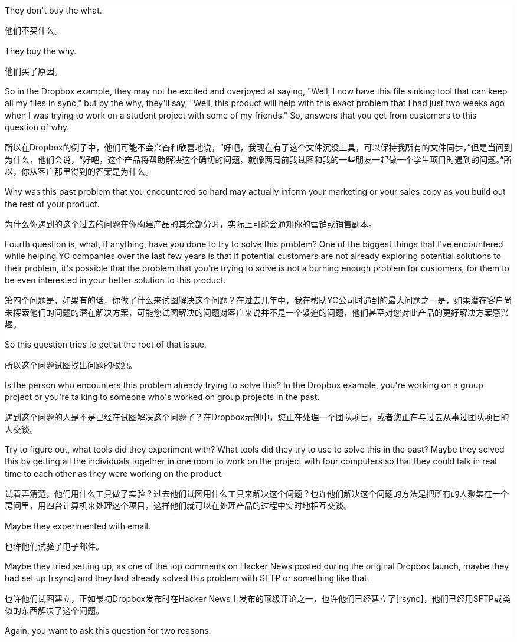 They don't buy the what.

他们不买什么。

 They buy the why.

他们买了原因。

So in the Dropbox example, they may not be excited and  overjoyed at saying, "Well, I now have this file sinking tool that can keep all  my files in sync," but by the why, they'll say, "Well, this product will help  with this exact problem that I had just two weeks ago when I was trying  to work on a student project with some of my friends." So, answers that you  get from customers to this question of why.

所以在Dropbox的例子中，他们可能不会兴奋和欣喜地说，“好吧，我现在有了这个文件沉没工具，可以保持我所有的文件同步，”但是当问到为什么，他们会说，“好吧，这个产品将帮助解决这个确切的问题，就像两周前我试图和我的一些朋友一起做一个学生项目时遇到的问题。”所以，你从客户那里得到的答案是为什么。

Why was this past problem that you  encountered so hard may actually inform your marketing or your sales copy as you build  out the rest of your product.

为什么你遇到的这个过去的问题在你构建产品的其余部分时，实际上可能会通知你的营销或销售副本。

Fourth question is, what, if anything, have you done  to try to solve this problem? One of the biggest things that I've encountered while  helping YC companies over the last few years is that if potential customers are not  already exploring potential solutions to their problem, it's possible that the problem that you're trying  to solve is not a burning enough problem for customers, for them to be even  interested in your better solution to this product.

第四个问题是，如果有的话，你做了什么来试图解决这个问题？在过去几年中，我在帮助YC公司时遇到的最大问题之一是，如果潜在客户尚未探索他们的问题的潜在解决方案，可能您试图解决的问题对客户来说并不是一个紧迫的问题，他们甚至对您对此产品的更好解决方案感兴趣。

So this question tries to get at  the root of that issue.

所以这个问题试图找出问题的根源。

Is the person who encounters this problem already trying to  solve this? In the Dropbox example, you're working on a group project or you're talking  to someone who's worked on group projects in the past.

遇到这个问题的人是不是已经在试图解决这个问题了？在Dropbox示例中，您正在处理一个团队项目，或者您正在与过去从事过团队项目的人交谈。

Try to figure out, what  tools did they experiment with? What tools did they try to use to solve this  in the past? Maybe they solved this by getting all the individuals together in one  room to work on the project with four computers so that they could talk in  real time to each other as they were working on the product.

试着弄清楚，他们用什么工具做了实验？过去他们试图用什么工具来解决这个问题？也许他们解决这个问题的方法是把所有的人聚集在一个房间里，用四台计算机来处理这个项目，这样他们就可以在处理产品的过程中实时地相互交谈。

Maybe they experimented  with email.

也许他们试验了电子邮件。

Maybe they tried setting up, as one of the top comments on Hacker  News posted during the original Dropbox launch, maybe they had set up [rsync] and they  had already solved this problem with SFTP or something like that.

也许他们试图建立，正如最初Dropbox发布时在Hacker News上发布的顶级评论之一，也许他们已经建立了[rsync]，他们已经用SFTP或类似的东西解决了这个问题。

Again, you want to  ask this question for two reasons.
